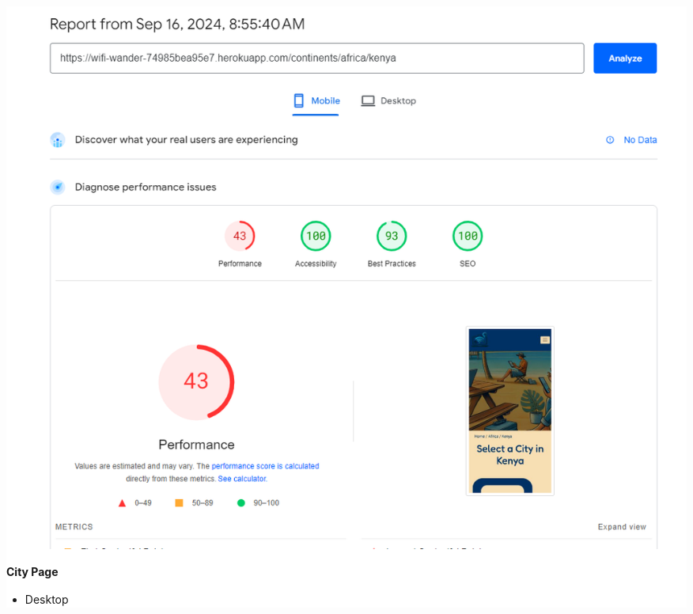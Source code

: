 ![picture of Lighthouse result for Country Page](readme-pics/country-lighthouse-mobile.png)

**City Page**

- Desktop
